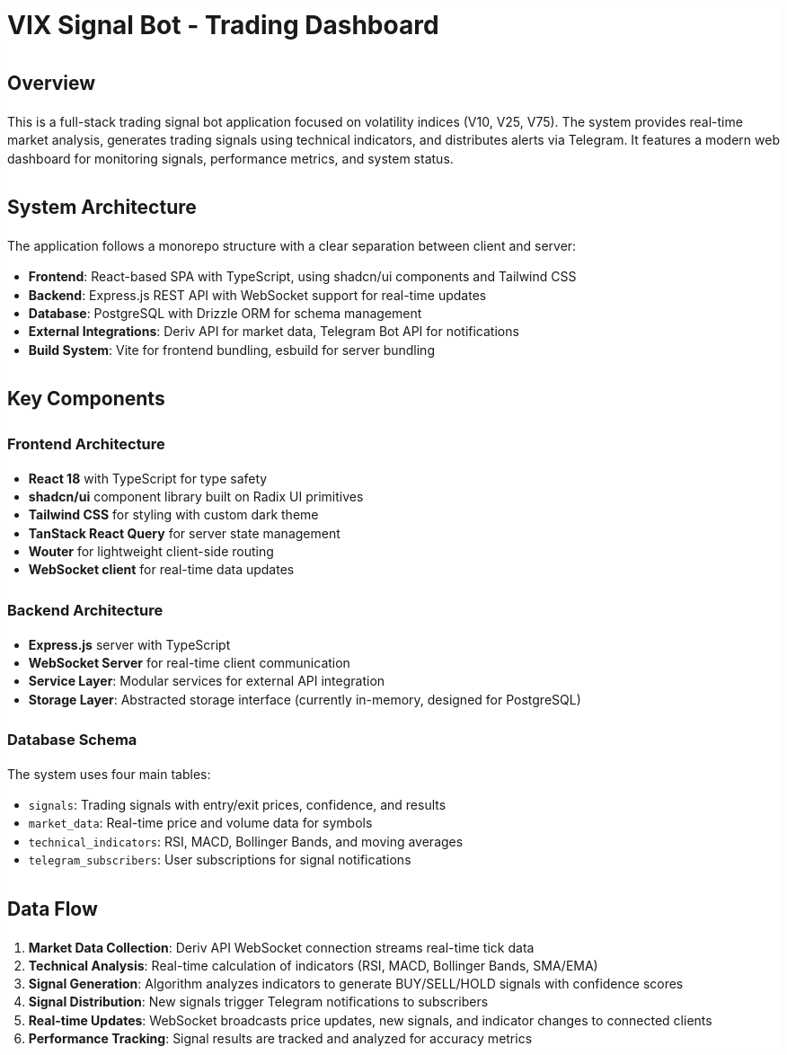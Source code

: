 # VIX Signal Bot - Trading Dashboard

## Overview

This is a full-stack trading signal bot application focused on volatility indices (V10, V25, V75). The system provides real-time market analysis, generates trading signals using technical indicators, and distributes alerts via Telegram. It features a modern web dashboard for monitoring signals, performance metrics, and system status.

## System Architecture

The application follows a monorepo structure with a clear separation between client and server:

- **Frontend**: React-based SPA with TypeScript, using shadcn/ui components and Tailwind CSS
- **Backend**: Express.js REST API with WebSocket support for real-time updates
- **Database**: PostgreSQL with Drizzle ORM for schema management
- **External Integrations**: Deriv API for market data, Telegram Bot API for notifications
- **Build System**: Vite for frontend bundling, esbuild for server bundling

## Key Components

### Frontend Architecture
- **React 18** with TypeScript for type safety
- **shadcn/ui** component library built on Radix UI primitives
- **Tailwind CSS** for styling with custom dark theme
- **TanStack React Query** for server state management
- **Wouter** for lightweight client-side routing
- **WebSocket client** for real-time data updates

### Backend Architecture
- **Express.js** server with TypeScript
- **WebSocket Server** for real-time client communication
- **Service Layer**: Modular services for external API integration
- **Storage Layer**: Abstracted storage interface (currently in-memory, designed for PostgreSQL)

### Database Schema
The system uses four main tables:
- `signals`: Trading signals with entry/exit prices, confidence, and results
- `market_data`: Real-time price and volume data for symbols
- `technical_indicators`: RSI, MACD, Bollinger Bands, and moving averages
- `telegram_subscribers`: User subscriptions for signal notifications

## Data Flow

1. **Market Data Collection**: Deriv API WebSocket connection streams real-time tick data
2. **Technical Analysis**: Real-time calculation of indicators (RSI, MACD, Bollinger Bands, SMA/EMA)
3. **Signal Generation**: Algorithm analyzes indicators to generate BUY/SELL/HOLD signals with confidence scores
4. **Signal Distribution**: New signals trigger Telegram notifications to subscribers
5. **Real-time Updates**: WebSocket broadcasts price updates, new signals, and indicator changes to connected clients
6. **Performance Tracking**: Signal results are tracked and analyzed for accuracy metrics
